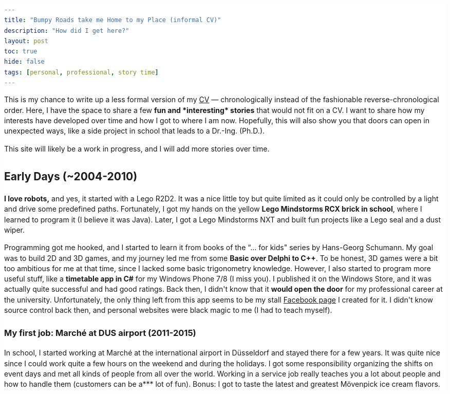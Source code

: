 ```yaml
---
title: "Bumpy Roads take me Home to my Place (informal CV)"
description: "How did I get here?"
layout: post
toc: true
hide: false
tags: [personal, professional, story time]
---
```


This is my chance to write up a less formal version of my [CV](https://cv.redick.cc) — chronologically instead of the fashionable reverse-chronological order.
Here, I have the space to share a few **fun and \*interesting\* stories** that would not fit on a CV.
I want to share how my interests have developed over time and how I got to where I am now.
Hopefully, this will also show you that doors can open in unexpected ways, like a side project in school that leads to a Dr.-Ing. (Ph.D.).

This site will likely be a work in progress, and I will add more stories over time.

## Early Days (~2004-2010)
**I love robots,** and yes, it started with a Lego R2D2.
It was a nice little toy but quite limited as it could only be controlled by a light and drive some predefined paths.
Fortunately, I got my hands on the yellow **Lego Mindstorms RCX brick in school**, where I learned to program it (I believe it was Java).
Later, I got a Lego Mindstorms NXT and built fun projects like a Lego seal and a dust wiper.

Programming got me hooked, and I started to learn it from books of the “... for kids" series by Hans-Georg Schumann.
My goal was to build 2D and 3D games, and my journey led me from some **Basic over Delphi to C++**.
To be honest, 3D games were a bit too ambitious for me at that time, since I lacked some basic trigonometry knowledge.
However, I also started to program more useful stuff, like a **timetable app in C#** for my Windows Phone 7/8 (I miss you).
I published it on the Windows Store, and it was actually quite successful and had good ratings.
Back then, I didn't know that it **would open the door** for my professional career at the university.
Unfortunately, the only thing left from this app seems to be my stall [Facebook page](https://www.facebook.com/EasyTimetable/) I created for it.
I didn't know source control back then, and personal websites were black magic to me (I had to teach myself).

### My first job: Marché at DUS airport (2011-2015)
In school, I started working at Marché at the international airport in Düsseldorf and stayed there for a few years.
It was quite nice since I could work quite a few hours on the weekend and during the holidays.
I got some responsibility organizing the shifts on event days and met all kinds of people from all over the world.
Working in a service job really teaches you a lot about people and how to handle them (customers can be a*** lot of fun).
Bonus: I got to taste the latest and greatest Mövenpick ice cream flavors.
